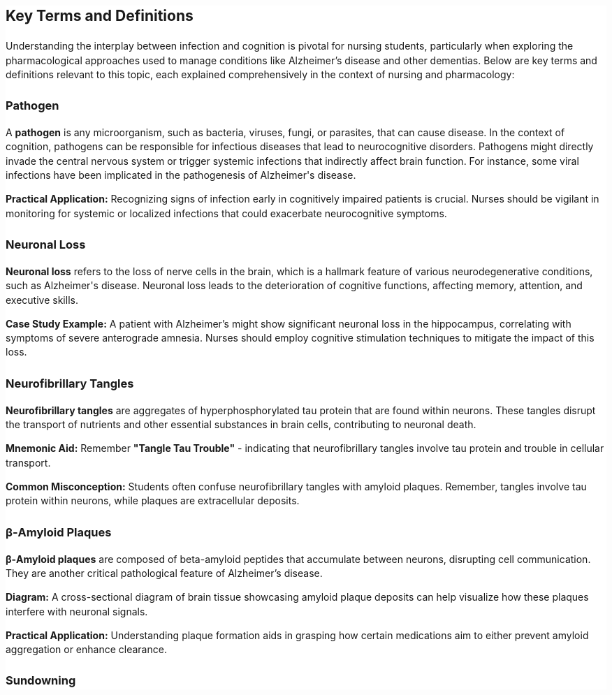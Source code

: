## Key Terms and Definitions

Understanding the interplay between infection and cognition is pivotal for nursing students, particularly when exploring the pharmacological approaches used to manage conditions like Alzheimer’s disease and other dementias. Below are key terms and definitions relevant to this topic, each explained comprehensively in the context of nursing and pharmacology:

### Pathogen

A **pathogen** is any microorganism, such as bacteria, viruses, fungi, or parasites, that can cause disease. In the context of cognition, pathogens can be responsible for infectious diseases that lead to neurocognitive disorders. Pathogens might directly invade the central nervous system or trigger systemic infections that indirectly affect brain function. For instance, some viral infections have been implicated in the pathogenesis of Alzheimer's disease. 

**Practical Application:** Recognizing signs of infection early in cognitively impaired patients is crucial. Nurses should be vigilant in monitoring for systemic or localized infections that could exacerbate neurocognitive symptoms.

### Neuronal Loss

**Neuronal loss** refers to the loss of nerve cells in the brain, which is a hallmark feature of various neurodegenerative conditions, such as Alzheimer's disease. Neuronal loss leads to the deterioration of cognitive functions, affecting memory, attention, and executive skills.

**Case Study Example:** A patient with Alzheimer’s might show significant neuronal loss in the hippocampus, correlating with symptoms of severe anterograde amnesia. Nurses should employ cognitive stimulation techniques to mitigate the impact of this loss.

### Neurofibrillary Tangles

**Neurofibrillary tangles** are aggregates of hyperphosphorylated tau protein that are found within neurons. These tangles disrupt the transport of nutrients and other essential substances in brain cells, contributing to neuronal death.

**Mnemonic Aid:** Remember **"Tangle Tau Trouble"** - indicating that neurofibrillary tangles involve tau protein and trouble in cellular transport.

**Common Misconception:** Students often confuse neurofibrillary tangles with amyloid plaques. Remember, tangles involve tau protein within neurons, while plaques are extracellular deposits.

### β-Amyloid Plaques

**β-Amyloid plaques** are composed of beta-amyloid peptides that accumulate between neurons, disrupting cell communication. They are another critical pathological feature of Alzheimer’s disease.

**Diagram:** A cross-sectional diagram of brain tissue showcasing amyloid plaque deposits can help visualize how these plaques interfere with neuronal signals.

**Practical Application:** Understanding plaque formation aids in grasping how certain medications aim to either prevent amyloid aggregation or enhance clearance.

### Sundowning
